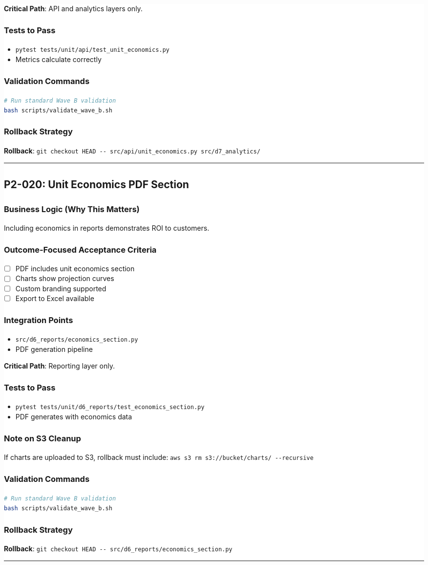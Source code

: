 **Critical Path**: API and analytics layers only.

### Tests to Pass
- `pytest tests/unit/api/test_unit_economics.py`
- Metrics calculate correctly

### Validation Commands
```bash
# Run standard Wave B validation
bash scripts/validate_wave_b.sh
```

### Rollback Strategy
**Rollback**: `git checkout HEAD -- src/api/unit_economics.py src/d7_analytics/`

---

## P2-020: Unit Economics PDF Section

### Business Logic (Why This Matters)
Including economics in reports demonstrates ROI to customers.

### Outcome-Focused Acceptance Criteria
- [ ] PDF includes unit economics section
- [ ] Charts show projection curves
- [ ] Custom branding supported
- [ ] Export to Excel available

### Integration Points
- `src/d6_reports/economics_section.py`
- PDF generation pipeline

**Critical Path**: Reporting layer only.

### Tests to Pass
- `pytest tests/unit/d6_reports/test_economics_section.py`
- PDF generates with economics data

### Note on S3 Cleanup
If charts are uploaded to S3, rollback must include: `aws s3 rm s3://bucket/charts/ --recursive`

### Validation Commands
```bash
# Run standard Wave B validation
bash scripts/validate_wave_b.sh
```

### Rollback Strategy
**Rollback**: `git checkout HEAD -- src/d6_reports/economics_section.py`

---